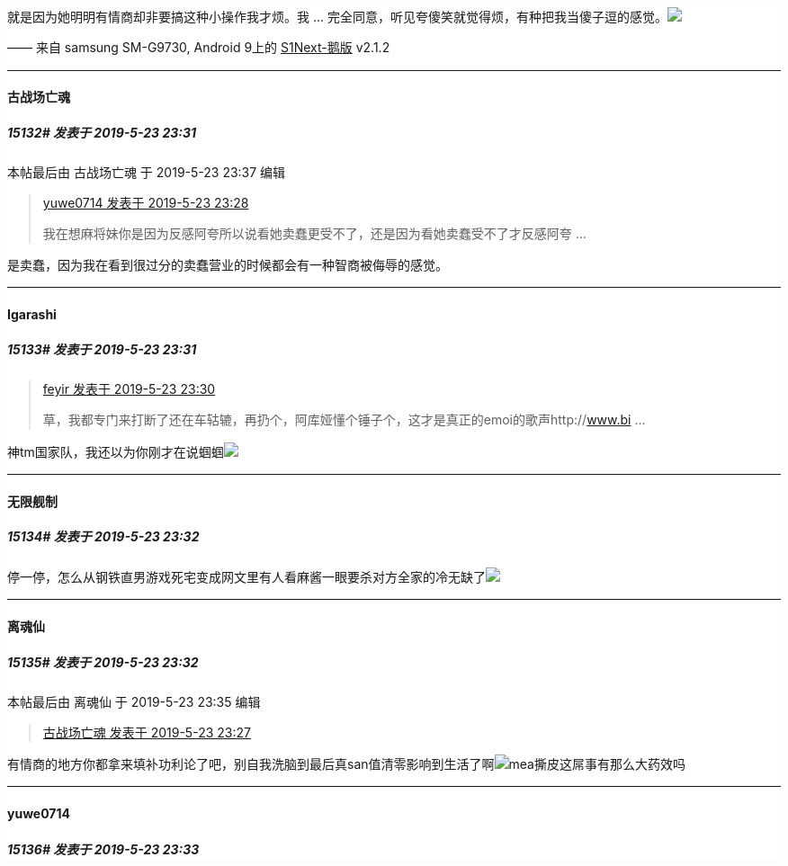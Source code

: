 就是因为她明明有情商却非要搞这种小操作我才烦。我 ...</blockquote>
完全同意，听见夸傻笑就觉得烦，有种把我当傻子逗的感觉。<img src="https://static.saraba1st.com/image/smiley/face2017/009.gif" referrerpolicy="no-referrer">

—— 来自 samsung SM-G9730, Android 9上的 [S1Next-鹅版](https://github.com/ykrank/S1-Next/releases) v2.1.2


*****

####  古战场亡魂  
##### 15132#       发表于 2019-5-23 23:31


 本帖最后由 古战场亡魂 于 2019-5-23 23:37 编辑 
<blockquote><a href="httphttps://bbs.saraba1st.com/2b/forum.php?mod=redirect&amp;goto=findpost&amp;pid=43825815&amp;ptid=1829754" target="_blank">yuwe0714 发表于 2019-5-23 23:28</a>

我在想麻将妹你是因为反感阿夸所以说看她卖蠢更受不了，还是因为看她卖蠢受不了才反感阿夸 ...</blockquote>
是卖蠢，因为我在看到很过分的卖蠢营业的时候都会有一种智商被侮辱的感觉。


*****

####  Igarashi  
##### 15133#       发表于 2019-5-23 23:31


<blockquote><a href="httphttps://bbs.saraba1st.com/2b/forum.php?mod=redirect&amp;goto=findpost&amp;pid=43825839&amp;ptid=1829754" target="_blank">feyir 发表于 2019-5-23 23:30</a>

草，我都专门来打断了还在车轱辘，再扔个，阿库娅懂个锤子个，这才是真正的emoi的歌声http://www.bi ...</blockquote>
神tm国家队，我还以为你刚才在说蝈蝈<img src="https://static.saraba1st.com/image/smiley/face2017/068.png" referrerpolicy="no-referrer">


*****

####  无限舰制  
##### 15134#       发表于 2019-5-23 23:32


停一停，怎么从钢铁直男游戏死宅变成网文里有人看麻酱一眼要杀对方全家的冷无缺了<img src="https://static.saraba1st.com/image/smiley/face2017/067.png" referrerpolicy="no-referrer">


*****

####  离魂仙  
##### 15135#       发表于 2019-5-23 23:32


 本帖最后由 离魂仙 于 2019-5-23 23:35 编辑 
<blockquote><a href="httphttps://bbs.saraba1st.com/2b/forum.php?mod=redirect&amp;goto=findpost&amp;pid=43825784&amp;ptid=1829754" target="_blank">古战场亡魂 发表于 2019-5-23 23:27</a></blockquote>
有情商的地方你都拿来填补功利论了吧，别自我洗脑到最后真san值清零影响到生活了啊<img src="https://static.saraba1st.com/image/smiley/face2017/068.png" referrerpolicy="no-referrer">mea撕皮这屌事有那么大药效吗


*****

####  yuwe0714  
##### 15136#       发表于 2019-5-23 23:33
